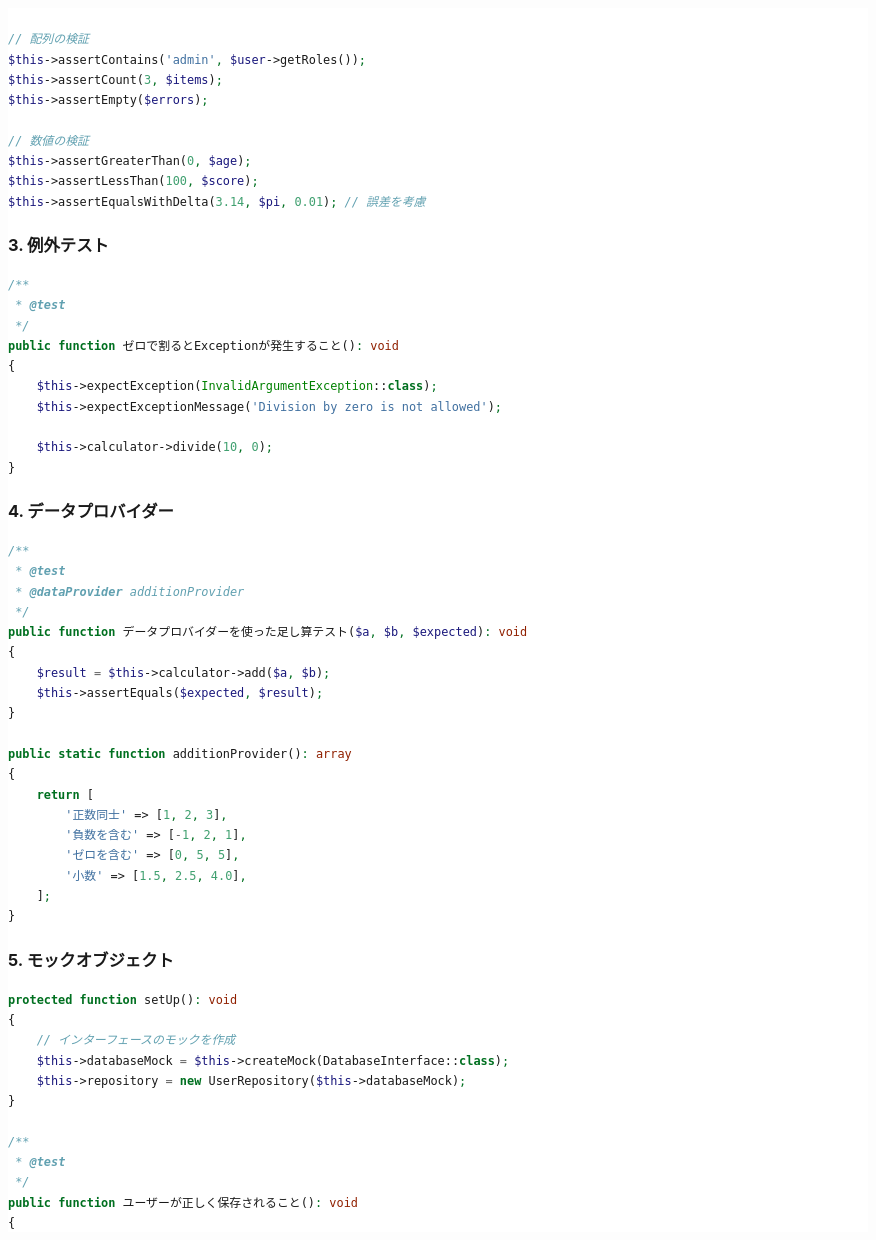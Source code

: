 ```php

// 配列の検証
$this->assertContains('admin', $user->getRoles());
$this->assertCount(3, $items);
$this->assertEmpty($errors);

// 数値の検証
$this->assertGreaterThan(0, $age);
$this->assertLessThan(100, $score);
$this->assertEqualsWithDelta(3.14, $pi, 0.01); // 誤差を考慮
```

### 3. 例外テスト
```php
/**
 * @test
 */
public function ゼロで割るとExceptionが発生すること(): void
{
    $this->expectException(InvalidArgumentException::class);
    $this->expectExceptionMessage('Division by zero is not allowed');
    
    $this->calculator->divide(10, 0);
}
```

### 4. データプロバイダー
```php
/**
 * @test
 * @dataProvider additionProvider
 */
public function データプロバイダーを使った足し算テスト($a, $b, $expected): void
{
    $result = $this->calculator->add($a, $b);
    $this->assertEquals($expected, $result);
}

public static function additionProvider(): array
{
    return [
        '正数同士' => [1, 2, 3],
        '負数を含む' => [-1, 2, 1],
        'ゼロを含む' => [0, 5, 5],
        '小数' => [1.5, 2.5, 4.0],
    ];
}
```

### 5. モックオブジェクト
```php
protected function setUp(): void
{
    // インターフェースのモックを作成
    $this->databaseMock = $this->createMock(DatabaseInterface::class);
    $this->repository = new UserRepository($this->databaseMock);
}

/**
 * @test
 */
public function ユーザーが正しく保存されること(): void
{
```
